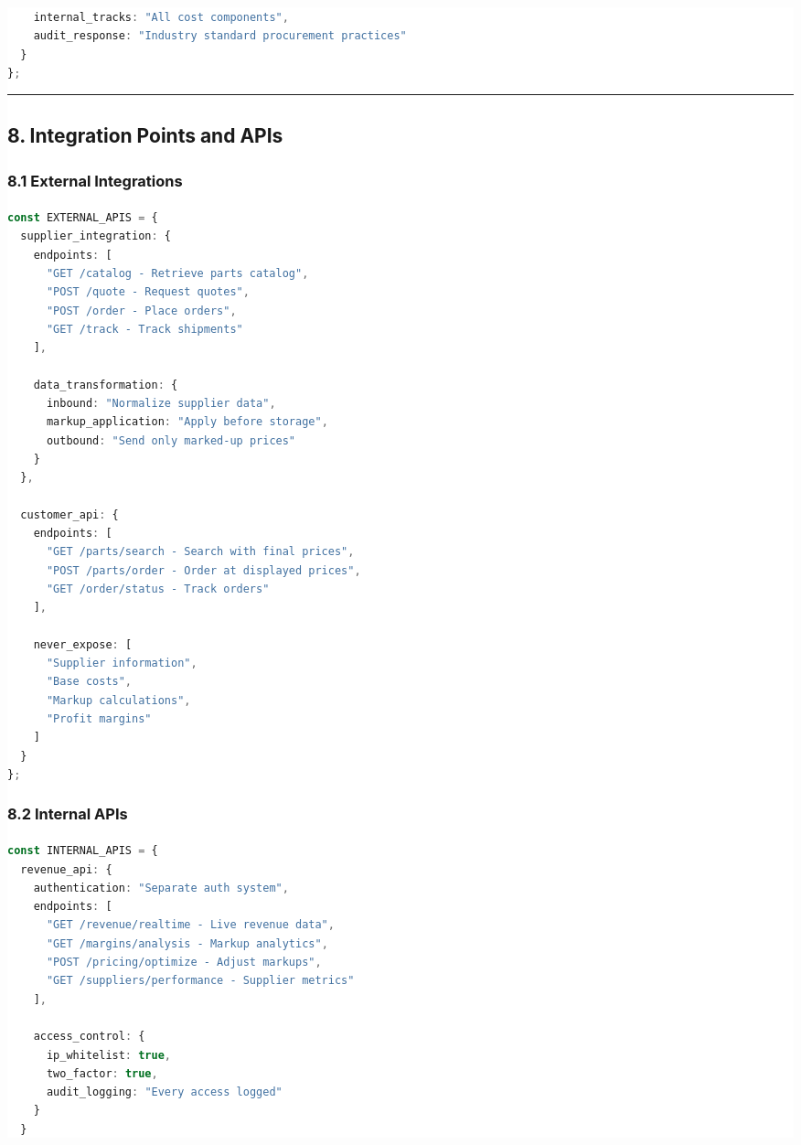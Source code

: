 ```typescript
    internal_tracks: "All cost components",
    audit_response: "Industry standard procurement practices"
  }
};
```

---

## 8. Integration Points and APIs

### 8.1 External Integrations
```typescript
const EXTERNAL_APIS = {
  supplier_integration: {
    endpoints: [
      "GET /catalog - Retrieve parts catalog",
      "POST /quote - Request quotes",
      "POST /order - Place orders",
      "GET /track - Track shipments"
    ],
    
    data_transformation: {
      inbound: "Normalize supplier data",
      markup_application: "Apply before storage",
      outbound: "Send only marked-up prices"
    }
  },
  
  customer_api: {
    endpoints: [
      "GET /parts/search - Search with final prices",
      "POST /parts/order - Order at displayed prices",
      "GET /order/status - Track orders"
    ],
    
    never_expose: [
      "Supplier information",
      "Base costs",
      "Markup calculations",
      "Profit margins"
    ]
  }
};
```

### 8.2 Internal APIs
```typescript
const INTERNAL_APIS = {
  revenue_api: {
    authentication: "Separate auth system",
    endpoints: [
      "GET /revenue/realtime - Live revenue data",
      "GET /margins/analysis - Markup analytics",
      "POST /pricing/optimize - Adjust markups",
      "GET /suppliers/performance - Supplier metrics"
    ],
    
    access_control: {
      ip_whitelist: true,
      two_factor: true,
      audit_logging: "Every access logged"
    }
  }
```